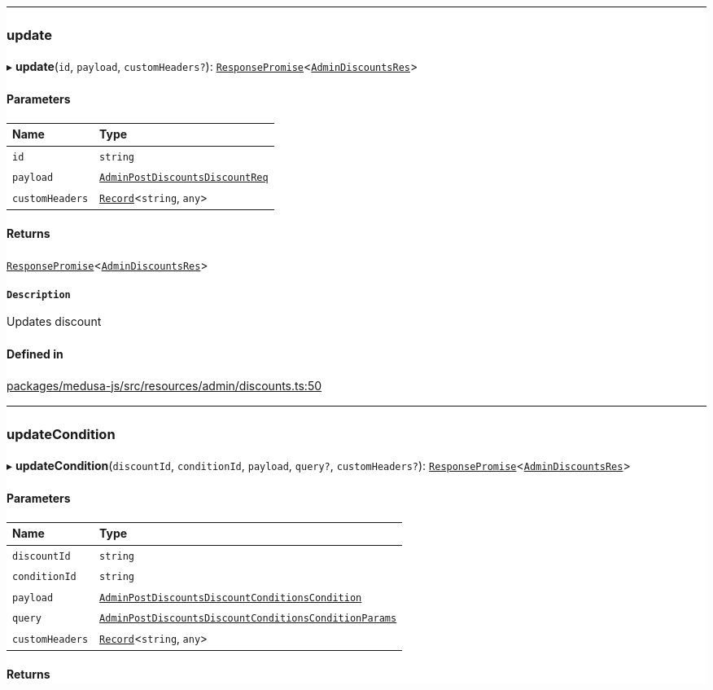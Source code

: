 ___

### update

▸ **update**(`id`, `payload`, `customHeaders?`): [`ResponsePromise`](../modules/internal-12.md#responsepromise)<[`AdminDiscountsRes`](../modules/internal-8.md#admindiscountsres)\>

#### Parameters

| Name | Type |
| :------ | :------ |
| `id` | `string` |
| `payload` | [`AdminPostDiscountsDiscountReq`](internal-8.AdminPostDiscountsDiscountReq.md) |
| `customHeaders` | [`Record`](../modules/internal.md#record)<`string`, `any`\> |

#### Returns

[`ResponsePromise`](../modules/internal-12.md#responsepromise)<[`AdminDiscountsRes`](../modules/internal-8.md#admindiscountsres)\>

**`Description`**

Updates discount

#### Defined in

[packages/medusa-js/src/resources/admin/discounts.ts:50](https://github.com/medusajs/medusa/blob/f15cd596e4/packages/medusa-js/src/resources/admin/discounts.ts#L50)

___

### updateCondition

▸ **updateCondition**(`discountId`, `conditionId`, `payload`, `query?`, `customHeaders?`): [`ResponsePromise`](../modules/internal-12.md#responsepromise)<[`AdminDiscountsRes`](../modules/internal-8.md#admindiscountsres)\>

#### Parameters

| Name | Type |
| :------ | :------ |
| `discountId` | `string` |
| `conditionId` | `string` |
| `payload` | [`AdminPostDiscountsDiscountConditionsCondition`](internal-8.AdminPostDiscountsDiscountConditionsCondition.md) |
| `query` | [`AdminPostDiscountsDiscountConditionsConditionParams`](internal-8.AdminPostDiscountsDiscountConditionsConditionParams.md) |
| `customHeaders` | [`Record`](../modules/internal.md#record)<`string`, `any`\> |

#### Returns
